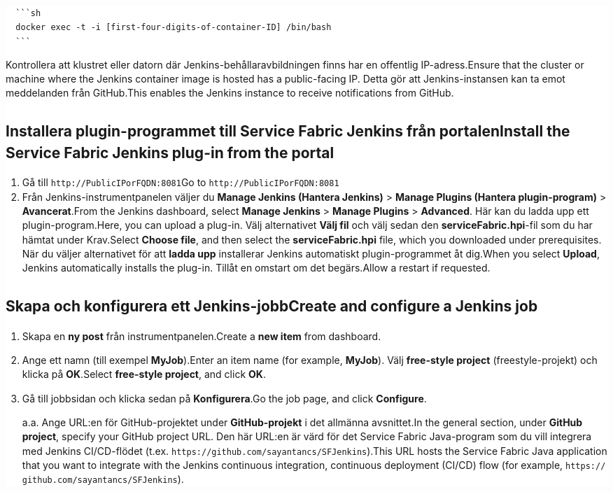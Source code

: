       ```sh
      docker exec -t -i [first-four-digits-of-container-ID] /bin/bash
      ```

<span data-ttu-id="97c5d-164">Kontrollera att klustret eller datorn där Jenkins-behållaravbildningen finns har en offentlig IP-adress.</span><span class="sxs-lookup"><span data-stu-id="97c5d-164">Ensure that the cluster or machine where the Jenkins container image is hosted has a public-facing IP.</span></span> <span data-ttu-id="97c5d-165">Detta gör att Jenkins-instansen kan ta emot meddelanden från GitHub.</span><span class="sxs-lookup"><span data-stu-id="97c5d-165">This enables the Jenkins instance to receive notifications from GitHub.</span></span>

## <a name="install-the-service-fabric-jenkins-plug-in-from-the-portal"></a><span data-ttu-id="97c5d-166">Installera plugin-programmet till Service Fabric Jenkins från portalen</span><span class="sxs-lookup"><span data-stu-id="97c5d-166">Install the Service Fabric Jenkins plug-in from the portal</span></span>

1. <span data-ttu-id="97c5d-167">Gå till ``http://PublicIPorFQDN:8081``</span><span class="sxs-lookup"><span data-stu-id="97c5d-167">Go to ``http://PublicIPorFQDN:8081``</span></span>
2. <span data-ttu-id="97c5d-168">Från Jenkins-instrumentpanelen väljer du **Manage Jenkins (Hantera Jenkins)** > **Manage Plugins (Hantera plugin-program)** > **Avancerat**.</span><span class="sxs-lookup"><span data-stu-id="97c5d-168">From the Jenkins dashboard, select **Manage Jenkins** > **Manage Plugins** > **Advanced**.</span></span>
<span data-ttu-id="97c5d-169">Här kan du ladda upp ett plugin-program.</span><span class="sxs-lookup"><span data-stu-id="97c5d-169">Here, you can upload a plug-in.</span></span> <span data-ttu-id="97c5d-170">Välj alternativet **Välj fil** och välj sedan den **serviceFabric.hpi**-fil som du har hämtat under Krav.</span><span class="sxs-lookup"><span data-stu-id="97c5d-170">Select **Choose file**, and then select the **serviceFabric.hpi** file, which you downloaded under prerequisites.</span></span> <span data-ttu-id="97c5d-171">När du väljer alternativet för att **ladda upp** installerar Jenkins automatiskt plugin-programmet åt dig.</span><span class="sxs-lookup"><span data-stu-id="97c5d-171">When you select **Upload**, Jenkins automatically installs the plug-in.</span></span> <span data-ttu-id="97c5d-172">Tillåt en omstart om det begärs.</span><span class="sxs-lookup"><span data-stu-id="97c5d-172">Allow a restart if requested.</span></span>

## <a name="create-and-configure-a-jenkins-job"></a><span data-ttu-id="97c5d-173">Skapa och konfigurera ett Jenkins-jobb</span><span class="sxs-lookup"><span data-stu-id="97c5d-173">Create and configure a Jenkins job</span></span>

1. <span data-ttu-id="97c5d-174">Skapa en **ny post** från instrumentpanelen.</span><span class="sxs-lookup"><span data-stu-id="97c5d-174">Create a **new item** from dashboard.</span></span>
2. <span data-ttu-id="97c5d-175">Ange ett namn (till exempel **MyJob**).</span><span class="sxs-lookup"><span data-stu-id="97c5d-175">Enter an item name (for example, **MyJob**).</span></span> <span data-ttu-id="97c5d-176">Välj **free-style project** (freestyle-projekt) och klicka på **OK**.</span><span class="sxs-lookup"><span data-stu-id="97c5d-176">Select **free-style project**, and click **OK**.</span></span>
3. <span data-ttu-id="97c5d-177">Gå till jobbsidan och klicka sedan på **Konfigurera**.</span><span class="sxs-lookup"><span data-stu-id="97c5d-177">Go the job page, and click **Configure**.</span></span>

   <span data-ttu-id="97c5d-178">a.</span><span class="sxs-lookup"><span data-stu-id="97c5d-178">a.</span></span> <span data-ttu-id="97c5d-179">Ange URL:en för GitHub-projektet under **GitHub-projekt** i det allmänna avsnittet.</span><span class="sxs-lookup"><span data-stu-id="97c5d-179">In the general section, under **GitHub project**, specify your GitHub project URL.</span></span> <span data-ttu-id="97c5d-180">Den här URL:en är värd för det Service Fabric Java-program som du vill integrera med Jenkins CI/CD-flödet (t.ex. ``https://github.com/sayantancs/SFJenkins``).</span><span class="sxs-lookup"><span data-stu-id="97c5d-180">This URL hosts the Service Fabric Java application that you want to integrate with the Jenkins continuous integration, continuous deployment (CI/CD) flow (for example, ``https://github.com/sayantancs/SFJenkins``).</span></span>


  [build-step]: ./media/service-fabric-cicd-your-linux-java-application-with-jenkins/build-step.png
  [post-build-step]: ./media/service-fabric-cicd-your-linux-java-application-with-jenkins/post-build-step.png